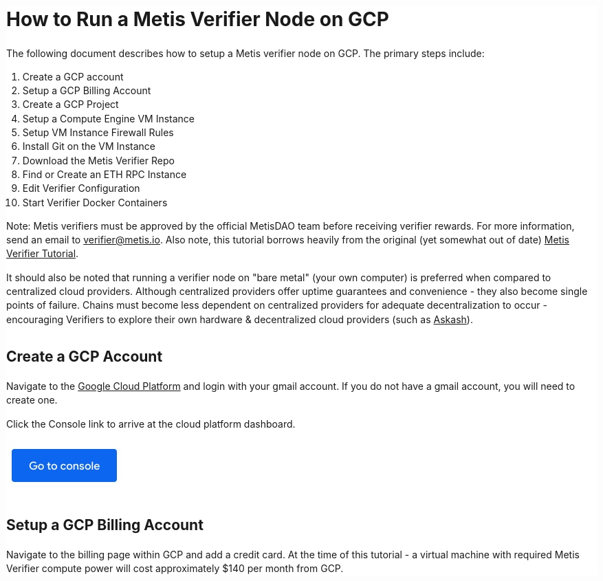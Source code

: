 # How to Run a Metis Verifier Node on GCP

The following document describes how to setup a Metis verifier node on GCP.  The primary steps include:

1. Create a GCP account
2. Setup a GCP Billing Account
3. Create a GCP Project
4. Setup a Compute Engine VM Instance
5. Setup VM Instance Firewall Rules
5. Install Git on the VM Instance
6. Download the Metis Verifier Repo
7. Find or Create an ETH RPC Instance
8. Edit Verifier Configuration
9. Start Verifier Docker Containers

Note: Metis verifiers must be approved by the official MetisDAO team before receiving verifier rewards.  For more information, send an email to verifier@metis.io.  Also note, this tutorial borrows heavily from the original (yet somewhat out of date) [Metis Verifier Tutorial](https://github.com/ericlee42/metis-verifier-node-setup).

It should also be noted that running a verifier node on "bare metal" (your own computer) is preferred when compared to centralized cloud providers.  Although centralized providers offer uptime guarantees and convenience - they also become single points of failure.  Chains must become less dependent on centralized providers for adequate decentralization to occur - encouraging Verifiers to explore their own hardware & decentralized cloud providers (such as [Askash](https://akash.network/)).

## Create a GCP Account

Navigate to the [Google Cloud Platform](https://cloud.google.com/) and login with your gmail account.  If you do not have a gmail account, you will need to create one.

Click the Console link to arrive at the cloud platform dashboard.

![console_button](/tutorials/images/console_button.jpg)

## Setup a GCP Billing Account

Navigate to the billing page within GCP and add a credit card.  At the time of this tutorial - a virtual machine with required Metis Verifier compute power will cost approximately $140 per month from GCP.
